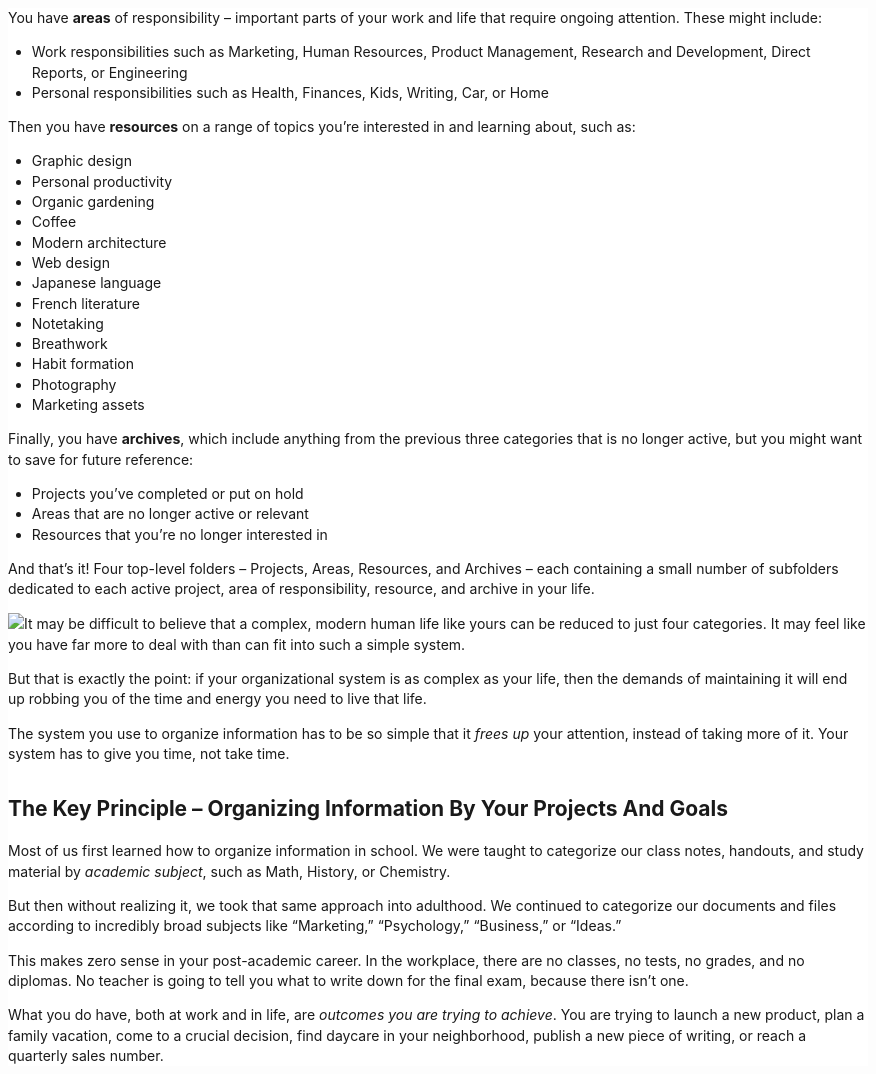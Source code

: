 You have **areas** of responsibility – important parts of your work and life that require ongoing attention. These might include:

* Work responsibilities such as Marketing, Human Resources, Product Management, Research and Development, Direct Reports, or Engineering
* Personal responsibilities such as Health, Finances, Kids, Writing, Car, or Home

Then you have **resources** on a range of topics you’re interested in and learning about, such as:

* Graphic design
* Personal productivity
* Organic gardening
* Coffee
* Modern architecture
* Web design
* Japanese language
* French literature
* Notetaking
* Breathwork
* Habit formation
* Photography
* Marketing assets

Finally, you have **archives**, which include anything from the previous three categories that is no longer active, but you might want to save for future reference:

* Projects you’ve completed or put on hold
* Areas that are no longer active or relevant
* Resources that you’re no longer interested in

And that’s it! Four top-level folders – Projects, Areas, Resources, and Archives – each containing a small number of subfolders dedicated to each active project, area of responsibility, resource, and archive in your life.

 ![](https://fortelabs.com/wp-content/uploads/2017/02/PARA-blog-post-PARA-hierarchy-1024x576.jpeg)It may be difficult to believe that a complex, modern human life like yours can be reduced to just four categories. It may feel like you have far more to deal with than can fit into such a simple system.

But that is exactly the point: if your organizational system is as complex as your life, then the demands of maintaining it will end up robbing you of the time and energy you need to live that life.

The system you use to organize information has to be so simple that it *frees up* your attention, instead of taking more of it. Your system has to give you time, not take time.

The Key Principle – Organizing Information By Your Projects And Goals
---------------------------------------------------------------------

Most of us first learned how to organize information in school. We were taught to categorize our class notes, handouts, and study material by *academic subject*, such as Math, History, or Chemistry.

But then without realizing it, we took that same approach into adulthood. We continued to categorize our documents and files according to incredibly broad subjects like “Marketing,” “Psychology,” “Business,” or “Ideas.”

This makes zero sense in your post-academic career. In the workplace, there are no classes, no tests, no grades, and no diplomas. No teacher is going to tell you what to write down for the final exam, because there isn’t one.

What you do have, both at work and in life, are *outcomes you are trying to achieve*. You are trying to launch a new product, plan a family vacation, come to a crucial decision, find daycare in your neighborhood, publish a new piece of writing, or reach a quarterly sales number.
